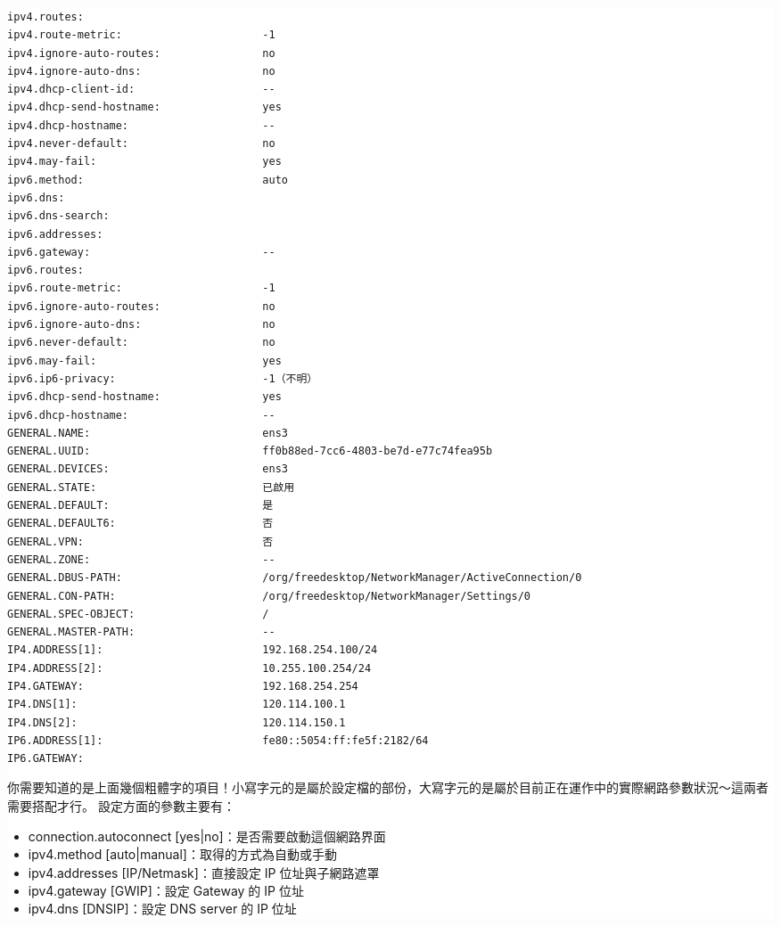    ```
   ipv4.routes:
   ipv4.route-metric:                      -1
   ipv4.ignore-auto-routes:                no
   ipv4.ignore-auto-dns:                   no
   ipv4.dhcp-client-id:                    --
   ipv4.dhcp-send-hostname:                yes
   ipv4.dhcp-hostname:                     --
   ipv4.never-default:                     no
   ipv4.may-fail:                          yes
   ipv6.method:                            auto
   ipv6.dns:
   ipv6.dns-search:
   ipv6.addresses:
   ipv6.gateway:                           --
   ipv6.routes:
   ipv6.route-metric:                      -1
   ipv6.ignore-auto-routes:                no
   ipv6.ignore-auto-dns:                   no
   ipv6.never-default:                     no
   ipv6.may-fail:                          yes
   ipv6.ip6-privacy:                       -1（不明）
   ipv6.dhcp-send-hostname:                yes
   ipv6.dhcp-hostname:                     --
   GENERAL.NAME:                           ens3
   GENERAL.UUID:                           ff0b88ed-7cc6-4803-be7d-e77c74fea95b
   GENERAL.DEVICES:                        ens3
   GENERAL.STATE:                          已啟用
   GENERAL.DEFAULT:                        是
   GENERAL.DEFAULT6:                       否
   GENERAL.VPN:                            否
   GENERAL.ZONE:                           --
   GENERAL.DBUS-PATH:                      /org/freedesktop/NetworkManager/ActiveConnection/0
   GENERAL.CON-PATH:                       /org/freedesktop/NetworkManager/Settings/0
   GENERAL.SPEC-OBJECT:                    /
   GENERAL.MASTER-PATH:                    --
   IP4.ADDRESS[1]:                         192.168.254.100/24
   IP4.ADDRESS[2]:                         10.255.100.254/24
   IP4.GATEWAY:                            192.168.254.254
   IP4.DNS[1]:                             120.114.100.1
   IP4.DNS[2]:                             120.114.150.1
   IP6.ADDRESS[1]:                         fe80::5054:ff:fe5f:2182/64
   IP6.GATEWAY:
   ```

   ​		你需要知道的是上面幾個粗體字的項目！小寫字元的是屬於設定檔的部份，大寫字元的是屬於目前正在運作中的實際網路參數狀況～這兩者需要搭配才行。 	設定方面的參數主要有： 	

   - connection.autoconnect [yes|no]：是否需要啟動這個網路界面
   - ipv4.method [auto|manual]：取得的方式為自動或手動
   - ipv4.addresses [IP/Netmask]：直接設定 IP 位址與子網路遮罩
   - ipv4.gateway [GWIP]：設定 Gateway 的 IP 位址
   - ipv4.dns [DNSIP]：設定 DNS server 的 IP 位址
